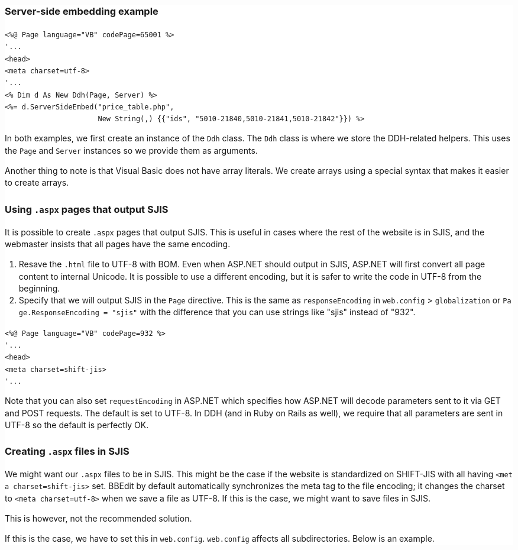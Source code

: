### Server-side embedding example

```VB
<%@ Page language="VB" codePage=65001 %>
'...
<head>
<meta charset=utf-8>
'...
<% Dim d As New Ddh(Page, Server) %>
<%= d.ServerSideEmbed("price_table.php",
                      New String(,) {{"ids", "5010-21840,5010-21841,5010-21842"}}) %>
```

In both examples, we first create an instance of the `Ddh` class. The `Ddh` class is where we store the DDH-related helpers. This uses the `Page` and `Server` instances so we provide them as arguments.

Another thing to note is that Visual Basic does not have array literals. We create arrays using a special syntax that makes it easier to create arrays. 

### Using `.aspx` pages that output SJIS

It is possible to create `.aspx` pages that output SJIS. This is useful in cases where the rest of the website is in SJIS, and the webmaster insists that all pages have the same encoding.

1. Resave the `.html` file to UTF-8 with BOM. Even when ASP.NET should output in SJIS, ASP.NET will first convert all page content to internal Unicode. It is possible to use a different encoding, but it is safer to write the code in UTF-8 from the beginning.
2. Specify that we will output SJIS in the `Page` directive. This is the same as `responseEncoding` in `web.config` > `globalization` or `Page.ResponseEncoding = "sjis"` with the difference that you can use strings like "sjis" instead of "932".

```VB
<%@ Page language="VB" codePage=932 %>
'...
<head>
<meta charset=shift-jis>
'...
```

Note that you can also set `requestEncoding` in ASP.NET which specifies how ASP.NET will decode parameters sent to it via GET and POST requests. The default is set to UTF-8. In DDH (and in Ruby on Rails as well), we require that all parameters are sent in UTF-8 so the default is perfectly OK.

### Creating `.aspx` files in SJIS

We might want our `.aspx` files to be in SJIS. This might be the case if the website is standardized on SHIFT-JIS with all having `<meta charset=shift-jis>` set. BBEdit by default automatically synchronizes the meta tag to the file encoding; it changes the charset to `<meta charset=utf-8>` when we save a file as UTF-8. If this is the case, we might want to save files in SJIS.

This is however, not the recommended solution.

If this is the case, we have to set this in `web.config`. `web.config` affects all subdirectories. Below is an example.
